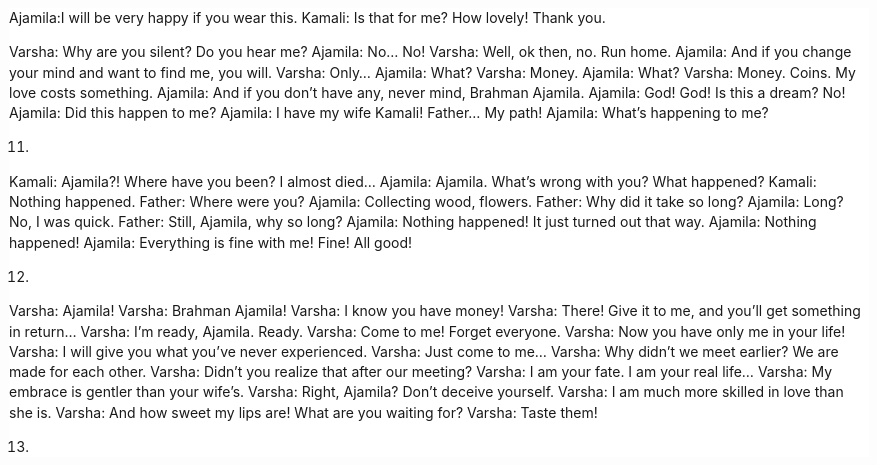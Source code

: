 Ajamila:I will be very happy if you wear this.
Kamali: Is that for me? How lovely! Thank you.

Varsha: Why are you silent? Do you hear me?
Ajamila: No… No!
Varsha: Well, ok then, no. Run home.
Ajamila: And if you change your mind and want to find me, you will.
Varsha: Only…
Ajamila: What?
Varsha: Money.
Ajamila: What?
Varsha: Money. Coins. My love costs something.
Ajamila: And if you don’t have any, never mind, Brahman Ajamila.
Ajamila: God! God! Is this a dream? No!
Ajamila: Did this happen to me?
Ajamila: I have my wife Kamali! Father… My path!
Ajamila: What’s happening to me?

11.

Kamali: Ajamila?! Where have you been? I almost died…
Ajamila: Ajamila. What’s wrong with you? What happened?
Kamali: Nothing happened.
Father: Where were you?
Ajamila: Collecting wood, flowers.
Father: Why did it take so long?
Ajamila: Long? No, I was quick.
Father: Still, Ajamila, why so long?
Ajamila: Nothing happened! It just turned out that way.
Ajamila: Nothing happened!
Ajamila: Everything is fine with me! Fine! All good!

12.

Varsha: Ajamila!
Varsha: Brahman Ajamila!
Varsha: I know you have money!
Varsha: There! Give it to me, and you’ll get something in return…
Varsha: I’m ready, Ajamila. Ready.
Varsha: Come to me! Forget everyone.
Varsha: Now you have only me in your life!
Varsha: I will give you what you’ve never experienced.
Varsha: Just come to me…
Varsha: Why didn’t we meet earlier? We are made for each other.
Varsha: Didn’t you realize that after our meeting?
Varsha: I am your fate. I am your real life…
Varsha: My embrace is gentler than your wife’s.
Varsha: Right, Ajamila? Don’t deceive yourself.
Varsha: I am much more skilled in love than she is.
Varsha: And how sweet my lips are! What are you waiting for?
Varsha: Taste them!

13.
